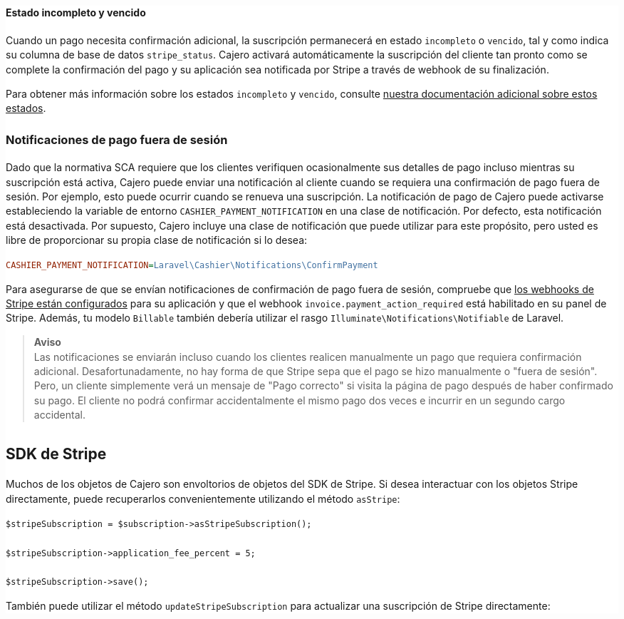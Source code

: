 []()

#### Estado incompleto y vencido

Cuando un pago necesita confirmación adicional, la suscripción permanecerá en estado `incompleto` o `vencido`, tal y como indica su columna de base de datos `stripe_status`. Cajero activará automáticamente la suscripción del cliente tan pronto como se complete la confirmación del pago y su aplicación sea notificada por Stripe a través de webhook de su finalización.

Para obtener más información sobre los estados `incompleto` y `vencido`, consulte [nuestra documentación adicional sobre estos estados](#incomplete-and-past-due-status).

[]()

### Notificaciones de pago fuera de sesión

Dado que la normativa SCA requiere que los clientes verifiquen ocasionalmente sus detalles de pago incluso mientras su suscripción está activa, Cajero puede enviar una notificación al cliente cuando se requiera una confirmación de pago fuera de sesión. Por ejemplo, esto puede ocurrir cuando se renueva una suscripción. La notificación de pago de Cajero puede activarse estableciendo la variable de entorno `CASHIER_PAYMENT_NOTIFICATION` en una clase de notificación. Por defecto, esta notificación está desactivada. Por supuesto, Cajero incluye una clase de notificación que puede utilizar para este propósito, pero usted es libre de proporcionar su propia clase de notificación si lo desea:

```ini
CASHIER_PAYMENT_NOTIFICATION=Laravel\Cashier\Notifications\ConfirmPayment
```

Para asegurarse de que se envían notificaciones de confirmación de pago fuera de sesión, compruebe que [los webhooks de Stripe están configurados](#handling-stripe-webhooks) para su aplicación y que el webhook `invoice.payment_action_required` está habilitado en su panel de Stripe. Además, tu modelo `Billable` también debería utilizar el rasgo `Illuminate\Notifications\Notifiable` de Laravel.

> **Aviso**  
> Las notificaciones se enviarán incluso cuando los clientes realicen manualmente un pago que requiera confirmación adicional. Desafortunadamente, no hay forma de que Stripe sepa que el pago se hizo manualmente o "fuera de sesión". Pero, un cliente simplemente verá un mensaje de "Pago correcto" si visita la página de pago después de haber confirmado su pago. El cliente no podrá confirmar accidentalmente el mismo pago dos veces e incurrir en un segundo cargo accidental.

[]()

## SDK de Stripe

Muchos de los objetos de Cajero son envoltorios de objetos del SDK de Stripe. Si desea interactuar con los objetos Stripe directamente, puede recuperarlos convenientemente utilizando el método `asStripe`:

    $stripeSubscription = $subscription->asStripeSubscription();

    $stripeSubscription->application_fee_percent = 5;

    $stripeSubscription->save();

También puede utilizar el método `updateStripeSubscription` para actualizar una suscripción de Stripe directamente:

